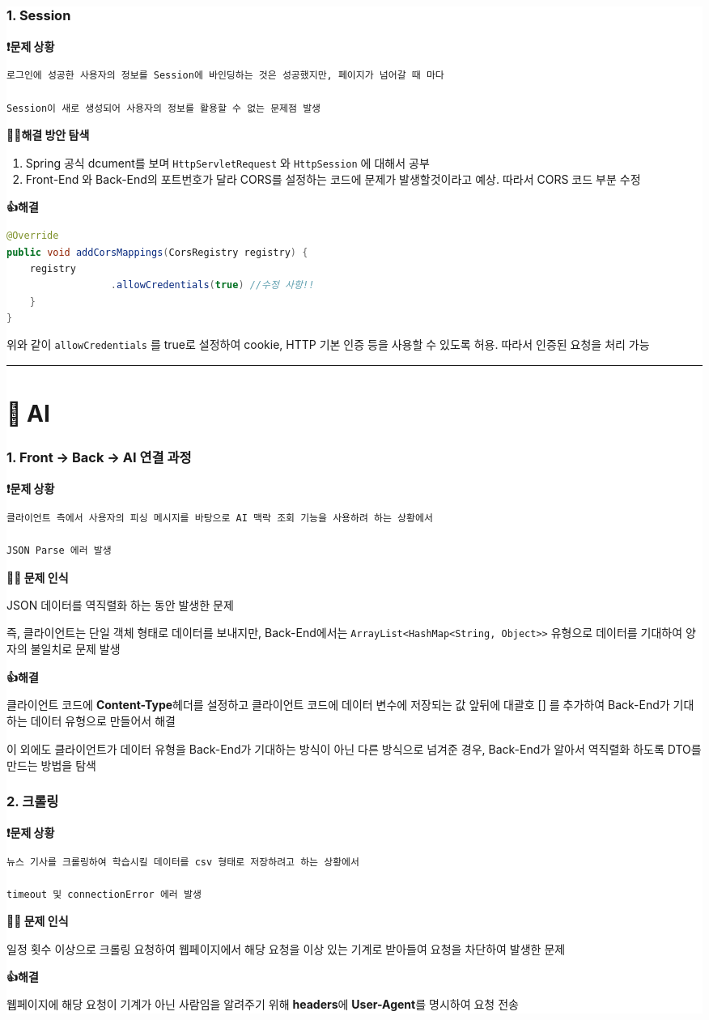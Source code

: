 ### 1. **Session**

**❗️문제 상황**

    로그인에 성공한 사용자의 정보를 Session에 바인딩하는 것은 성공했지만, 페이지가 넘어갈 때 마다

    Session이 새로 생성되어 사용자의 정보를 활용할 수 없는 문제점 발생

**👨‍💻해결 방안 탐색**

1. Spring 공식 dcument를 보며 `HttpServletRequest` 와 `HttpSession` 에 대해서 공부
2. Front-End 와 Back-End의 포트번호가 달라 CORS를 설정하는 코드에 문제가 발생할것이라고 예상. 
   따라서 CORS 코드 부분 수정


**👍해결**

```java
@Override
public void addCorsMappings(CorsRegistry registry) {
	registry
				  .allowCredentials(true) //수정 사항!!
	}
}
```

위와 같이 `allowCredentials` 를 true로 설정하여 cookie, HTTP 기본 인증 등을 사용할 수 있도록 허용. 따라서 인증된 요청을 처리 가능

---
# 🤖 AI

### **1. Front → Back → AI 연결 과정**

**❗️문제 상황**

    클라이언트 측에서 사용자의 피싱 메시지를 바탕으로 AI 맥락 조회 기능을 사용하려 하는 상황에서

    JSON Parse 에러 발생

**👨‍💻 문제 인식**

JSON 데이터를 역직렬화 하는 동안 발생한 문제

즉, 클라이언트는 단일 객체 형태로 데이터를 보내지만,
Back-End에서는 `ArrayList<HashMap<String, Object>>` 유형으로 데이터를 기대하여 양자의
불일치로 문제 발생

**👍해결**

클라이언트 코드에 **Content-Type**헤더를 설정하고 클라이언트 코드에 데이터 변수에 저장되는 값 앞뒤에
대괄호 [] 를 추가하여 Back-End가 기대하는 데이터 유형으로 만들어서 해결

이 외에도 클라이언트가 데이터 유형을 Back-End가 기대하는 방식이 아닌 다른 방식으로 넘겨준 경우,
Back-End가 알아서 역직렬화 하도록 DTO를 만드는 방법을 탐색

### **2. 크롤링**

**❗️문제 상황**

    뉴스 기사를 크롤링하여 학습시킬 데이터를 csv 형태로 저장하려고 하는 상황에서

    timeout 및 connectionError 에러 발생

**👨‍💻 문제 인식**

일정 횟수 이상으로 크롤링 요청하여 웹페이지에서 해당 요청을 이상 있는 기계로 받아들여 요청을 차단하여 발생한 문제

**👍해결**

웹페이지에 해당 요청이 기계가 아닌 사람임을 알려주기 위해 **headers**에 **User-Agent**를 명시하여
요청 전송
